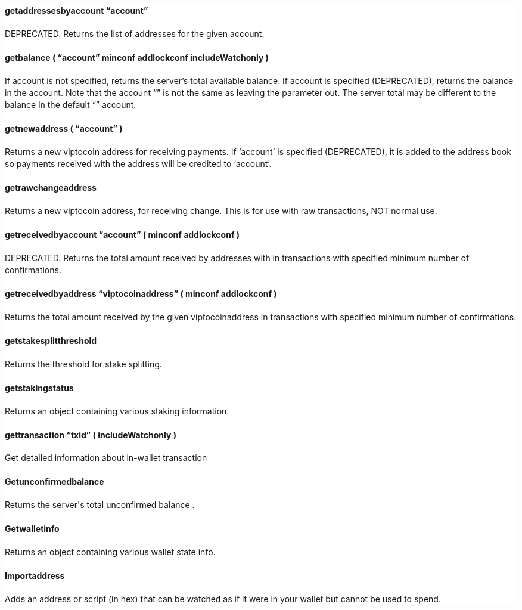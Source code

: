 #### getaddressesbyaccount “account”

DEPRECATED. Returns the list of addresses for the given account.

#### getbalance ( “account” minconf addlockconf includeWatchonly )

If account is not specified, returns the server’s total available balance. If account is specified (DEPRECATED), returns the balance in the account. Note that the account “” is not the same as leaving the parameter out. The server total may be different to the balance in the default “” account.

#### getnewaddress ( “account” )

Returns a new viptocoin address for receiving payments. If ‘account’ is specified (DEPRECATED), it is added to the address book so payments received with the address will be credited to ‘account’.

#### getrawchangeaddress

Returns a new viptocoin address, for receiving change. This is for use with raw transactions, NOT normal use.

#### getreceivedbyaccount “account” ( minconf addlockconf )

DEPRECATED. Returns the total amount received by addresses with <account> in transactions with specified minimum number of confirmations.

#### getreceivedbyaddress “viptocoinaddress” ( minconf addlockconf )

Returns the total amount received by the given viptocoinaddress in transactions with specified minimum number of confirmations.

#### getstakesplitthreshold

Returns the threshold for stake splitting.

#### getstakingstatus

Returns an object containing various staking information.

#### gettransaction “txid” ( includeWatchonly )

Get detailed information about in-wallet transaction <txid>

#### Getunconfirmedbalance

Returns the server's total unconfirmed balance .

#### Getwalletinfo

Returns an object containing various wallet state info.

#### Importaddress

Adds an address or script (in hex) that can be watched as if it were in your wallet but cannot be used to spend.
